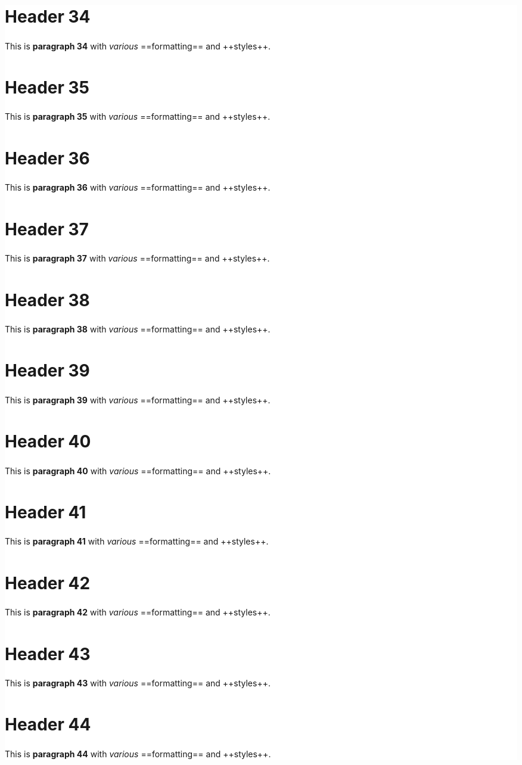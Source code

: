 # Header 34

This is **paragraph 34** with *various* ==formatting== and ++styles++.

# Header 35

This is **paragraph 35** with *various* ==formatting== and ++styles++.

# Header 36

This is **paragraph 36** with *various* ==formatting== and ++styles++.

# Header 37

This is **paragraph 37** with *various* ==formatting== and ++styles++.

# Header 38

This is **paragraph 38** with *various* ==formatting== and ++styles++.

# Header 39

This is **paragraph 39** with *various* ==formatting== and ++styles++.

# Header 40

This is **paragraph 40** with *various* ==formatting== and ++styles++.

# Header 41

This is **paragraph 41** with *various* ==formatting== and ++styles++.

# Header 42

This is **paragraph 42** with *various* ==formatting== and ++styles++.

# Header 43

This is **paragraph 43** with *various* ==formatting== and ++styles++.

# Header 44

This is **paragraph 44** with *various* ==formatting== and ++styles++.
